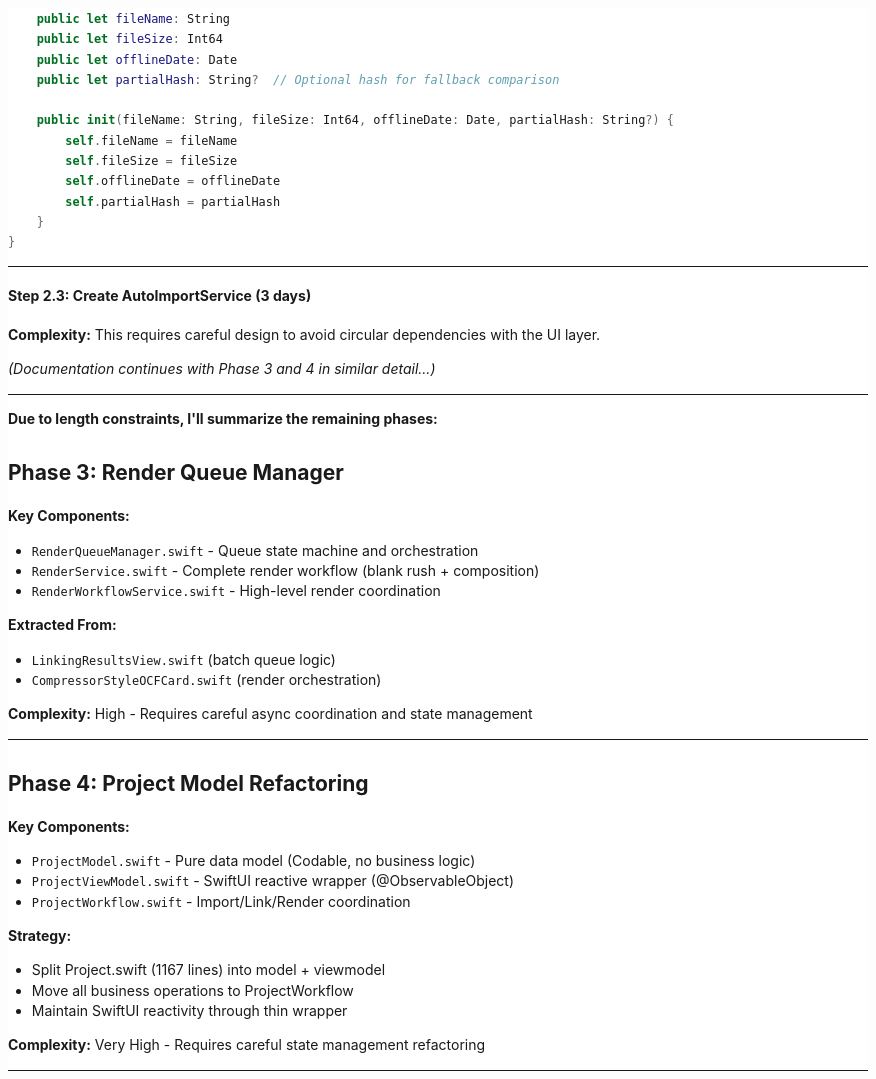 ```swift
    public let fileName: String
    public let fileSize: Int64
    public let offlineDate: Date
    public let partialHash: String?  // Optional hash for fallback comparison

    public init(fileName: String, fileSize: Int64, offlineDate: Date, partialHash: String?) {
        self.fileName = fileName
        self.fileSize = fileSize
        self.offlineDate = offlineDate
        self.partialHash = partialHash
    }
}
```

---

#### Step 2.3: Create AutoImportService (3 days)

**Complexity:** This requires careful design to avoid circular dependencies with the UI layer.

*(Documentation continues with Phase 3 and 4 in similar detail...)*

---

**Due to length constraints, I'll summarize the remaining phases:**

## Phase 3: Render Queue Manager

**Key Components:**
- `RenderQueueManager.swift` - Queue state machine and orchestration
- `RenderService.swift` - Complete render workflow (blank rush + composition)
- `RenderWorkflowService.swift` - High-level render coordination

**Extracted From:**
- `LinkingResultsView.swift` (batch queue logic)
- `CompressorStyleOCFCard.swift` (render orchestration)

**Complexity:** High - Requires careful async coordination and state management

---

## Phase 4: Project Model Refactoring

**Key Components:**
- `ProjectModel.swift` - Pure data model (Codable, no business logic)
- `ProjectViewModel.swift` - SwiftUI reactive wrapper (@ObservableObject)
- `ProjectWorkflow.swift` - Import/Link/Render coordination

**Strategy:**
- Split Project.swift (1167 lines) into model + viewmodel
- Move all business operations to ProjectWorkflow
- Maintain SwiftUI reactivity through thin wrapper

**Complexity:** Very High - Requires careful state management refactoring

---